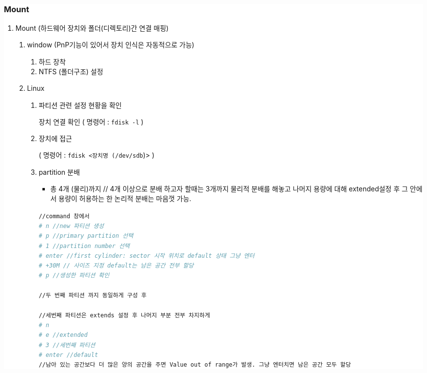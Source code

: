 ### Mount

1. Mount (하드웨어 장치와 폴더(디렉토리)간 연결 매핑)

   1. window (PnP기능이 있어서 장치 인식은 자동적으로 가능)

      1. 하드 장착
      2. NTFS (폴더구조) 설정

   2. Linux

      1. 파티션 관련 설정 현황을 확인

         장치 연결 확인 ( 명령어 : `fdisk -l` )


      2. 장치에 접근 

         ( 명령어 : `fdisk <장치명 (/dev/sdb`)> )
         

      3. partition 분배
      
         - 총 4개 (물리)까지 // 4개 이상으로 분배 하고자 할때는 3개까지 물리적 분배를 해놓고 나머지 용량에 대해 extended설정 후 그 안에서 용량이 허용하는 한 논리적 분배는 마음껏 가능.
      
         ```bash
         //command 창에서
         # n //new 파티션 생성
         # p //primary partition 선택
         # 1 //partition number 선택
         # enter //first cylinder: sector 시작 위치로 default 상태 그냥 엔터
         # +30M // 사이즈 지정 default는 남은 공간 전부 할당
         # p //생성한 파티션 확인
         
         //두 번째 파티션 까지 동일하게 구성 후
         
         //세번째 파티션은 extends 설정 후 나머지 부분 전부 차지하게
         # n
         # e //extended
         # 3 //세번째 파티션
         # enter //default
         //남아 있는 공간보다 더 많은 양의 공간을 주면 Value out of range가 발생. 그냥 엔터치면 남은 공간 모두 할당
         